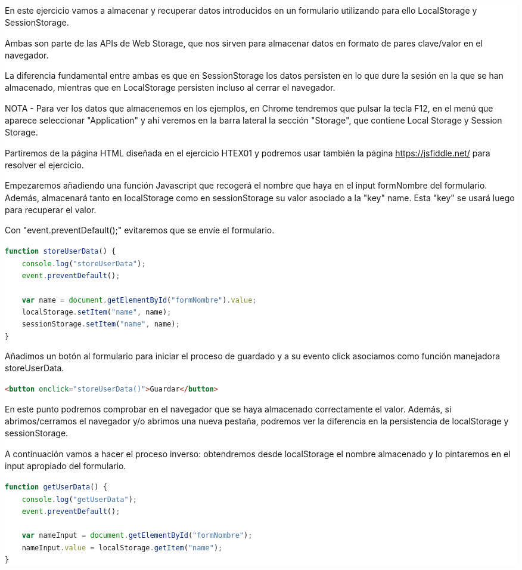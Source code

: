 En este ejercicio vamos a almacenar y recuperar datos introducidos en un 
formulario utilizando para ello LocalStorage y SessionStorage.

Ambas son parte de las APIs de Web Storage, que nos sirven para almacenar 
datos en formato de pares clave/valor en el navegador.

La diferencia fundamental entre ambas es que en SessionStorage los datos 
persisten en lo que dure la sesión en la que se han almacenado, mientras 
que en LocalStorage persisten incluso al cerrar el navegador.

NOTA - Para ver los datos que almacenemos en los ejemplos, en Chrome 
tendremos que pulsar la tecla F12, en el menú que aparece seleccionar 
"Application" y ahí veremos en la barra lateral la sección "Storage", 
que contiene Local Storage y Session Storage.

Partiremos de la página HTML diseñada en el ejercicio HTEX01 y podremos 
usar también la página https://jsfiddle.net/ para resolver el ejercicio.

Empezaremos añadiendo una función Javascript que recogerá el nombre 
que haya en el input formNombre del formulario. Además, almacenará 
tanto en localStorage como en sessionStorage su valor asociado 
a la "key" name. Esta "key" se usará luego para recuperar el valor.

Con "event.preventDefault();" evitaremos que se envíe el formulario.

```javascript
function storeUserData() {
	console.log("storeUserData");
	event.preventDefault();

	var name = document.getElementById("formNombre").value;
	localStorage.setItem("name", name);
	sessionStorage.setItem("name", name);
}
```

Añadimos un botón al formulario para iniciar el proceso de guardado y a su 
evento click asociamos como función manejadora storeUserData.

```html
<button onclick="storeUserData()">Guardar</button>
```

En este punto podremos comprobar en el navegador que se haya almacenado 
correctamente el valor. Además, si abrimos/cerramos el navegador y/o abrimos 
una nueva pestaña, podremos ver la diferencia en la persistencia de localStorage 
y sessionStorage.

A continuación vamos a hacer el proceso inverso: obtendremos desde localStorage 
el nombre almacenado y lo pintaremos en el input apropiado del formulario.

```javascript
function getUserData() {
	console.log("getUserData");
	event.preventDefault();

	var nameInput = document.getElementById("formNombre");
	nameInput.value = localStorage.getItem("name");
}
```
